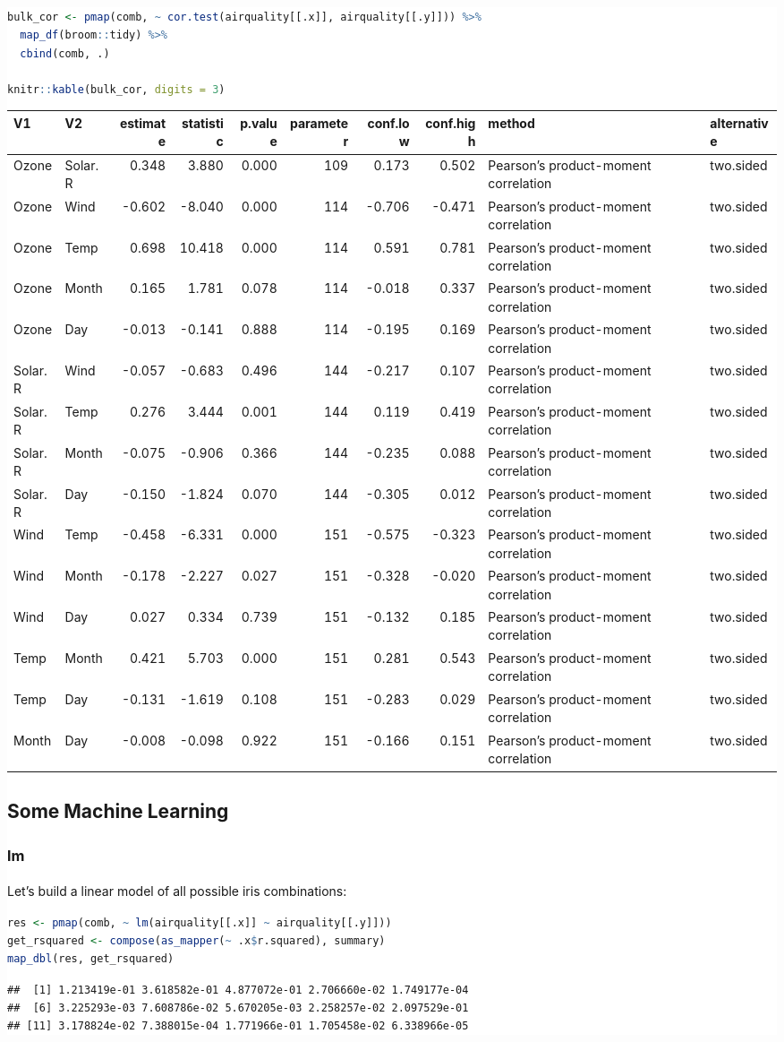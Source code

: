 ``` r
bulk_cor <- pmap(comb, ~ cor.test(airquality[[.x]], airquality[[.y]])) %>% 
  map_df(broom::tidy) %>% 
  cbind(comb, .)

knitr::kable(bulk_cor, digits = 3)
```

| V1      | V2      | estimate | statistic | p.value | parameter | conf.low | conf.high | method                               | alternative |
| :------ | :------ | -------: | --------: | ------: | --------: | -------: | --------: | :----------------------------------- | :---------- |
| Ozone   | Solar.R |    0.348 |     3.880 |   0.000 |       109 |    0.173 |     0.502 | Pearson’s product-moment correlation | two.sided   |
| Ozone   | Wind    |  \-0.602 |   \-8.040 |   0.000 |       114 |  \-0.706 |   \-0.471 | Pearson’s product-moment correlation | two.sided   |
| Ozone   | Temp    |    0.698 |    10.418 |   0.000 |       114 |    0.591 |     0.781 | Pearson’s product-moment correlation | two.sided   |
| Ozone   | Month   |    0.165 |     1.781 |   0.078 |       114 |  \-0.018 |     0.337 | Pearson’s product-moment correlation | two.sided   |
| Ozone   | Day     |  \-0.013 |   \-0.141 |   0.888 |       114 |  \-0.195 |     0.169 | Pearson’s product-moment correlation | two.sided   |
| Solar.R | Wind    |  \-0.057 |   \-0.683 |   0.496 |       144 |  \-0.217 |     0.107 | Pearson’s product-moment correlation | two.sided   |
| Solar.R | Temp    |    0.276 |     3.444 |   0.001 |       144 |    0.119 |     0.419 | Pearson’s product-moment correlation | two.sided   |
| Solar.R | Month   |  \-0.075 |   \-0.906 |   0.366 |       144 |  \-0.235 |     0.088 | Pearson’s product-moment correlation | two.sided   |
| Solar.R | Day     |  \-0.150 |   \-1.824 |   0.070 |       144 |  \-0.305 |     0.012 | Pearson’s product-moment correlation | two.sided   |
| Wind    | Temp    |  \-0.458 |   \-6.331 |   0.000 |       151 |  \-0.575 |   \-0.323 | Pearson’s product-moment correlation | two.sided   |
| Wind    | Month   |  \-0.178 |   \-2.227 |   0.027 |       151 |  \-0.328 |   \-0.020 | Pearson’s product-moment correlation | two.sided   |
| Wind    | Day     |    0.027 |     0.334 |   0.739 |       151 |  \-0.132 |     0.185 | Pearson’s product-moment correlation | two.sided   |
| Temp    | Month   |    0.421 |     5.703 |   0.000 |       151 |    0.281 |     0.543 | Pearson’s product-moment correlation | two.sided   |
| Temp    | Day     |  \-0.131 |   \-1.619 |   0.108 |       151 |  \-0.283 |     0.029 | Pearson’s product-moment correlation | two.sided   |
| Month   | Day     |  \-0.008 |   \-0.098 |   0.922 |       151 |  \-0.166 |     0.151 | Pearson’s product-moment correlation | two.sided   |

## Some Machine Learning

### lm

Let’s build a linear model of all possible iris combinations:

``` r
res <- pmap(comb, ~ lm(airquality[[.x]] ~ airquality[[.y]]))
get_rsquared <- compose(as_mapper(~ .x$r.squared), summary)
map_dbl(res, get_rsquared)
```

    ##  [1] 1.213419e-01 3.618582e-01 4.877072e-01 2.706660e-02 1.749177e-04
    ##  [6] 3.225293e-03 7.608786e-02 5.670205e-03 2.258257e-02 2.097529e-01
    ## [11] 3.178824e-02 7.388015e-04 1.771966e-01 1.705458e-02 6.338966e-05
